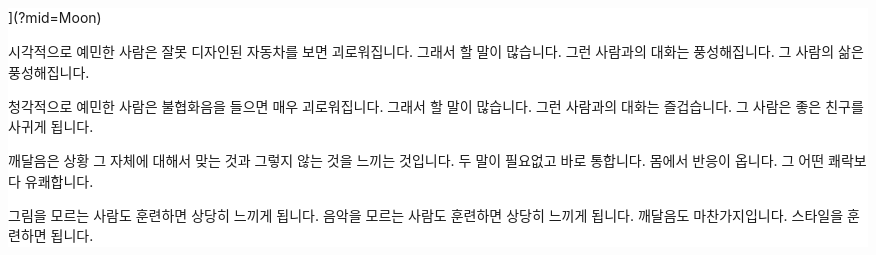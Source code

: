 


  
](?mid=Moon) 



시각적으로 예민한 사람은 잘못 디자인된 자동차를 보면 괴로워집니다. 그래서 할 말이 많습니다. 그런 사람과의 대화는 풍성해집니다. 그 사람의 삶은 풍성해집니다.

  


청각적으로 예민한 사람은 불협화음을 들으면 매우 괴로워집니다. 그래서 할 말이 많습니다. 그런 사람과의 대화는 즐겁습니다. 그 사람은 좋은 친구를 사귀게 됩니다.

  


깨달음은 상황 그 자체에 대해서 맞는 것과 그렇지 않는 것을 느끼는 것입니다. 두 말이 필요없고 바로 통합니다. 몸에서 반응이 옵니다. 그 어떤 쾌락보다 유쾌합니다.

  


그림을 모르는 사람도 훈련하면 상당히 느끼게 됩니다. 음악을 모르는 사람도 훈련하면 상당히 느끼게 됩니다. 깨달음도 마찬가지입니다. 스타일을 훈련하면 됩니다.